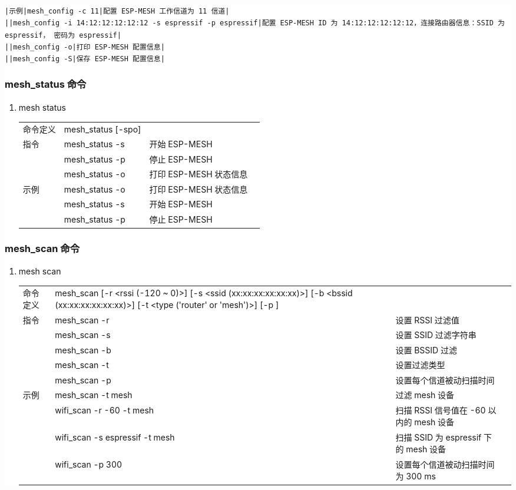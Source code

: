     |示例|mesh_config -c 11|配置 ESP-MESH 工作信道为 11 信道|
    ||mesh_config -i 14:12:12:12:12:12 -s espressif -p espressif|配置 ESP-MESH ID 为 14:12:12:12:12:12，连接路由器信息：SSID 为 espressif， 密码为 espressif|
    ||mesh_config -o|打印 ESP-MESH 配置信息|
    ||mesh_config -S|保存 ESP-MESH 配置信息|

### mesh_status 命令

1. mesh status

    |||||
    |-|-|-|-|
    |命令定义|mesh_status [-spo]||
    |指令|mesh_status -s|开始 ESP-MESH|
    ||mesh_status -p|停止 ESP-MESH|
    ||mesh_status -o|打印 ESP-MESH 状态信息|
    |示例|mesh_status -o|打印 ESP-MESH 状态信息|
    ||mesh_status -s|开始 ESP-MESH|
    ||mesh_status -p|停止 ESP-MESH|

### mesh_scan 命令

1. mesh scan

    |||||
    |-|-|-|-|
    |命令定义|mesh_scan [-r <rssi (-120 ~ 0)>] [-s <ssid (xx:xx:xx:xx:xx:xx)>] [-b <bssid (xx:xx:xx:xx:xx:xx)>] [-t <type ('router' or 'mesh')>] [-p <time>]||
    |指令|mesh_scan -r|设置 RSSI 过滤值|
    ||mesh_scan -s|设置 SSID 过滤字符串|
    ||mesh_scan -b|设置 BSSID 过滤|
    ||mesh_scan -t|设置过滤类型|
    ||mesh_scan -p|设置每个信道被动扫描时间|
    |示例|mesh_scan -t mesh|过滤 mesh 设备|
    ||wifi_scan -r -60 -t mesh|扫描 RSSI 信号值在 -60 以内的 mesh 设备|
    ||wifi_scan -s espressif -t mesh|扫描 SSID 为 espressif 下的 mesh 设备|
    ||wifi_scan -p 300|设置每个信道被动扫描时间为 300 ms|
